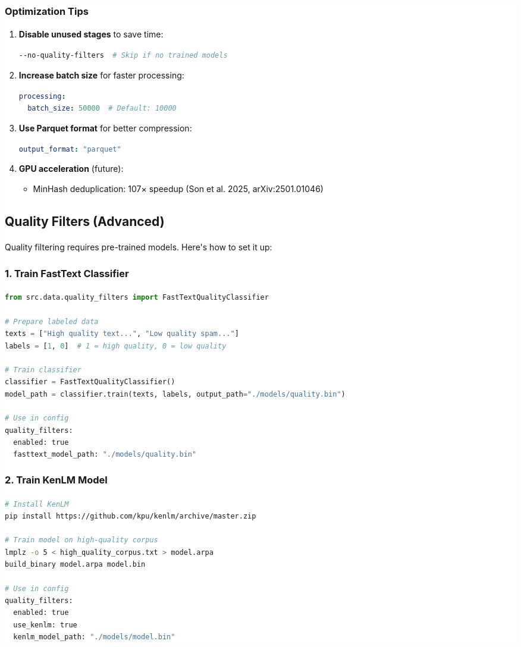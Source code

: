 ### Optimization Tips

1. **Disable unused stages** to save time:
   ```bash
   --no-quality-filters  # Skip if no trained models
   ```

2. **Increase batch size** for faster processing:
   ```yaml
   processing:
     batch_size: 50000  # Default: 10000
   ```

3. **Use Parquet format** for better compression:
   ```yaml
   output_format: "parquet"
   ```

4. **GPU acceleration** (future):
   - MinHash deduplication: 107× speedup (Son et al. 2025, arXiv:2501.01046)

## Quality Filters (Advanced)

Quality filtering requires pre-trained models. Here's how to set it up:

### 1. Train FastText Classifier

```python
from src.data.quality_filters import FastTextQualityClassifier

# Prepare labeled data
texts = ["High quality text...", "Low quality spam..."]
labels = [1, 0]  # 1 = high quality, 0 = low quality

# Train classifier
classifier = FastTextQualityClassifier()
model_path = classifier.train(texts, labels, output_path="./models/quality.bin")

# Use in config
quality_filters:
  enabled: true
  fasttext_model_path: "./models/quality.bin"
```

### 2. Train KenLM Model

```bash
# Install KenLM
pip install https://github.com/kpu/kenlm/archive/master.zip

# Train model on high-quality corpus
lmplz -o 5 < high_quality_corpus.txt > model.arpa
build_binary model.arpa model.bin

# Use in config
quality_filters:
  enabled: true
  use_kenlm: true
  kenlm_model_path: "./models/model.bin"
```
